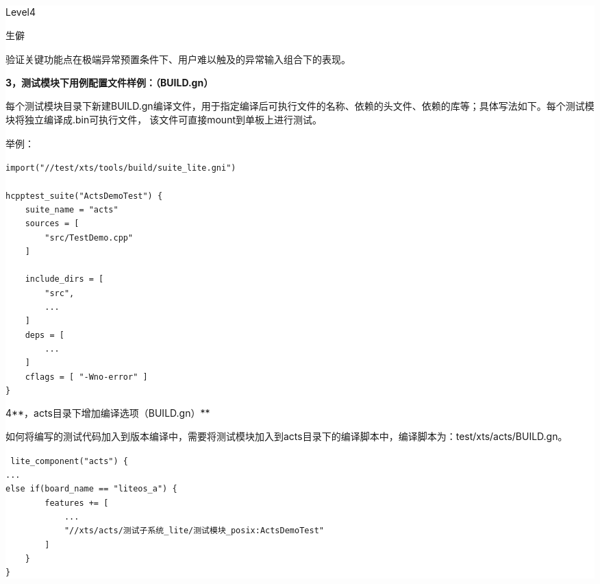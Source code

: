 <tr id="row14427110291"><td class="cellrowborder" valign="top" width="13.751375137513753%" headers="mcps1.1.4.1.1 "><p id="p2427201098"><a name="p2427201098"></a><a name="p2427201098"></a>Level4</p>
</td>
<td class="cellrowborder" valign="top" width="11.08110811081108%" headers="mcps1.1.4.1.2 "><p id="p342770794"><a name="p342770794"></a><a name="p342770794"></a>生僻</p>
</td>
<td class="cellrowborder" valign="top" width="75.16751675167517%" headers="mcps1.1.4.1.3 "><p id="p7427701094"><a name="p7427701094"></a><a name="p7427701094"></a>验证关键功能点在极端异常预置条件下、用户难以触及的异常输入组合下的表现。</p>
</td>
</tr>
</tbody>
</table>

**3，测试模块下用例配置文件样例：（BUILD.gn）**

每个测试模块目录下新建BUILD.gn编译文件，用于指定编译后可执行文件的名称、依赖的头文件、依赖的库等；具体写法如下。每个测试模块将独立编译成.bin可执行文件， 该文件可直接mount到单板上进行测试。

举例：

```
import("//test/xts/tools/build/suite_lite.gni")

hcpptest_suite("ActsDemoTest") {
    suite_name = "acts"
    sources = [
        "src/TestDemo.cpp"
    ]

    include_dirs = [
        "src",
        ...
    ]
    deps = [
        ...
    ]
    cflags = [ "-Wno-error" ]
}

```

4**，acts目录下增加编译选项（BUILD.gn）**

如何将编写的测试代码加入到版本编译中，需要将测试模块加入到acts目录下的编译脚本中，编译脚本为：test/xts/acts/BUILD.gn。

```
 lite_component("acts") {  
...
else if(board_name == "liteos_a") {
        features += [
            ...
            "//xts/acts/测试子系统_lite/测试模块_posix:ActsDemoTest"
        ]
    }
}
```
